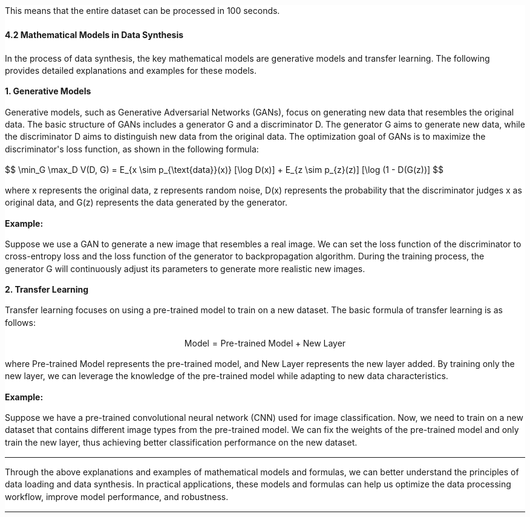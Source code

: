 This means that the entire dataset can be processed in 100 seconds.

#### 4.2 Mathematical Models in Data Synthesis

In the process of data synthesis, the key mathematical models are generative models and transfer learning. The following provides detailed explanations and examples for these models.

**1. Generative Models**

Generative models, such as Generative Adversarial Networks (GANs), focus on generating new data that resembles the original data. The basic structure of GANs includes a generator G and a discriminator D. The generator G aims to generate new data, while the discriminator D aims to distinguish new data from the original data. The optimization goal of GANs is to maximize the discriminator's loss function, as shown in the following formula:

$$
\min_G \max_D V(D, G) = E_{x \sim p_{\text{data}}(x)} [\log D(x)] + E_{z \sim p_{z}(z)] [\log (1 - D(G(z))]
$$

where x represents the original data, z represents random noise, D(x) represents the probability that the discriminator judges x as original data, and G(z) represents the data generated by the generator.

**Example:**

Suppose we use a GAN to generate a new image that resembles a real image. We can set the loss function of the discriminator to cross-entropy loss and the loss function of the generator to backpropagation algorithm. During the training process, the generator G will continuously adjust its parameters to generate more realistic new images.

**2. Transfer Learning**

Transfer learning focuses on using a pre-trained model to train on a new dataset. The basic formula of transfer learning is as follows:

$$
\text{Model} = \text{Pre-trained Model} + \text{New Layer}
$$

where Pre-trained Model represents the pre-trained model, and New Layer represents the new layer added. By training only the new layer, we can leverage the knowledge of the pre-trained model while adapting to new data characteristics.

**Example:**

Suppose we have a pre-trained convolutional neural network (CNN) used for image classification. Now, we need to train on a new dataset that contains different image types from the pre-trained model. We can fix the weights of the pre-trained model and only train the new layer, thus achieving better classification performance on the new dataset.

---

Through the above explanations and examples of mathematical models and formulas, we can better understand the principles of data loading and data synthesis. In practical applications, these models and formulas can help us optimize the data processing workflow, improve model performance, and robustness.

---